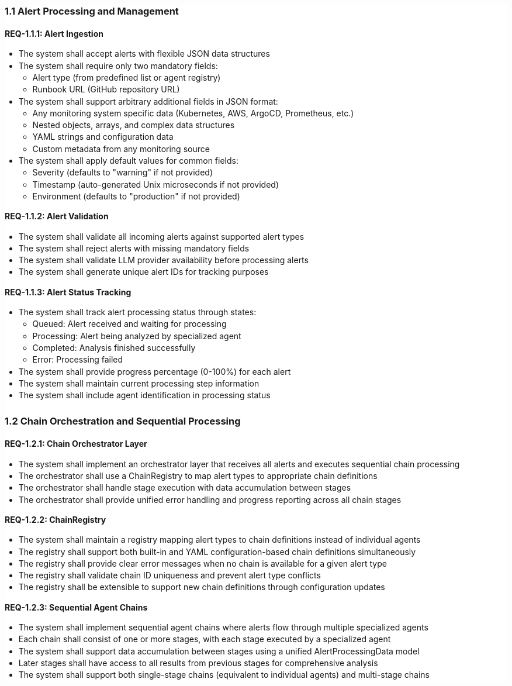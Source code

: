 ### 1.1 Alert Processing and Management

**REQ-1.1.1: Alert Ingestion**
- The system shall accept alerts with flexible JSON data structures
- The system shall require only two mandatory fields:
  - Alert type (from predefined list or agent registry)
  - Runbook URL (GitHub repository URL)
- The system shall support arbitrary additional fields in JSON format:
  - Any monitoring system specific data (Kubernetes, AWS, ArgoCD, Prometheus, etc.)
  - Nested objects, arrays, and complex data structures
  - YAML strings and configuration data
  - Custom metadata from any monitoring source
- The system shall apply default values for common fields:
  - Severity (defaults to "warning" if not provided)
  - Timestamp (auto-generated Unix microseconds if not provided)
  - Environment (defaults to "production" if not provided)

**REQ-1.1.2: Alert Validation**
- The system shall validate all incoming alerts against supported alert types
- The system shall reject alerts with missing mandatory fields
- The system shall validate LLM provider availability before processing alerts
- The system shall generate unique alert IDs for tracking purposes

**REQ-1.1.3: Alert Status Tracking**
- The system shall track alert processing status through states:
  - Queued: Alert received and waiting for processing
  - Processing: Alert being analyzed by specialized agent
  - Completed: Analysis finished successfully
  - Error: Processing failed
- The system shall provide progress percentage (0-100%) for each alert
- The system shall maintain current processing step information
- The system shall include agent identification in processing status

### 1.2 Chain Orchestration and Sequential Processing

**REQ-1.2.1: Chain Orchestrator Layer**
- The system shall implement an orchestrator layer that receives all alerts and executes sequential chain processing
- The orchestrator shall use a ChainRegistry to map alert types to appropriate chain definitions
- The orchestrator shall handle stage execution with data accumulation between stages
- The orchestrator shall provide unified error handling and progress reporting across all chain stages

**REQ-1.2.2: ChainRegistry**
- The system shall maintain a registry mapping alert types to chain definitions instead of individual agents
- The registry shall support both built-in and YAML configuration-based chain definitions simultaneously
- The registry shall provide clear error messages when no chain is available for a given alert type
- The registry shall validate chain ID uniqueness and prevent alert type conflicts
- The registry shall be extensible to support new chain definitions through configuration updates

**REQ-1.2.3: Sequential Agent Chains**
- The system shall implement sequential agent chains where alerts flow through multiple specialized agents
- Each chain shall consist of one or more stages, with each stage executed by a specialized agent
- The system shall support data accumulation between stages using a unified AlertProcessingData model
- Later stages shall have access to all results from previous stages for comprehensive analysis
- The system shall support both single-stage chains (equivalent to individual agents) and multi-stage chains
